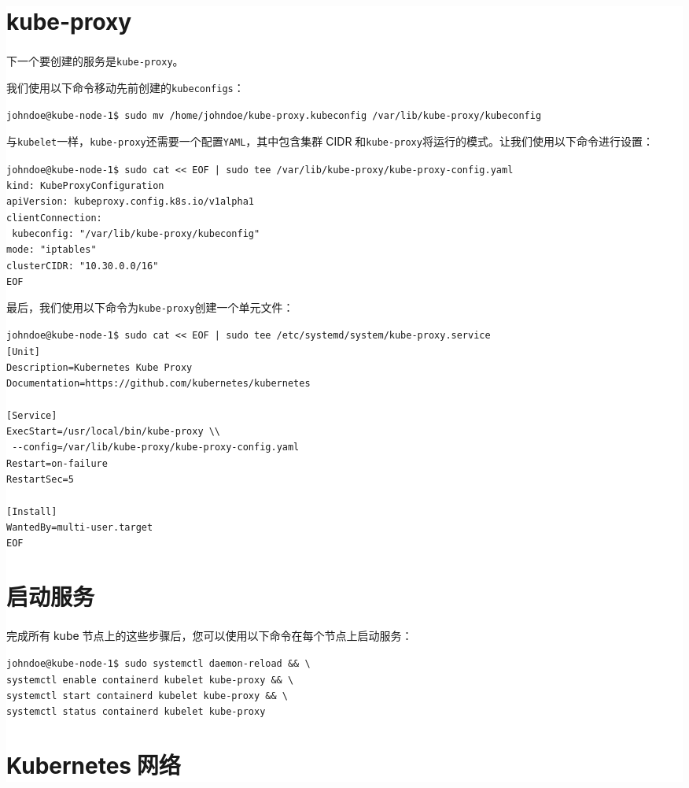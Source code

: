 # kube-proxy

下一个要创建的服务是`kube-proxy`。

我们使用以下命令移动先前创建的`kubeconfigs`：

```
johndoe@kube-node-1$ sudo mv /home/johndoe/kube-proxy.kubeconfig /var/lib/kube-proxy/kubeconfig
```

与`kubelet`一样，`kube-proxy`还需要一个配置`YAML`，其中包含集群 CIDR 和`kube-proxy`将运行的模式。让我们使用以下命令进行设置：

```
johndoe@kube-node-1$ sudo cat << EOF | sudo tee /var/lib/kube-proxy/kube-proxy-config.yaml
kind: KubeProxyConfiguration
apiVersion: kubeproxy.config.k8s.io/v1alpha1
clientConnection:
 kubeconfig: "/var/lib/kube-proxy/kubeconfig"
mode: "iptables"
clusterCIDR: "10.30.0.0/16"
EOF
```

最后，我们使用以下命令为`kube-proxy`创建一个单元文件：

```
johndoe@kube-node-1$ sudo cat << EOF | sudo tee /etc/systemd/system/kube-proxy.service
[Unit]
Description=Kubernetes Kube Proxy
Documentation=https://github.com/kubernetes/kubernetes

[Service]
ExecStart=/usr/local/bin/kube-proxy \\
 --config=/var/lib/kube-proxy/kube-proxy-config.yaml
Restart=on-failure
RestartSec=5

[Install]
WantedBy=multi-user.target
EOF
```

# 启动服务

完成所有 kube 节点上的这些步骤后，您可以使用以下命令在每个节点上启动服务：

```
johndoe@kube-node-1$ sudo systemctl daemon-reload && \
systemctl enable containerd kubelet kube-proxy && \
systemctl start containerd kubelet kube-proxy && \
systemctl status containerd kubelet kube-proxy
```

# Kubernetes 网络
